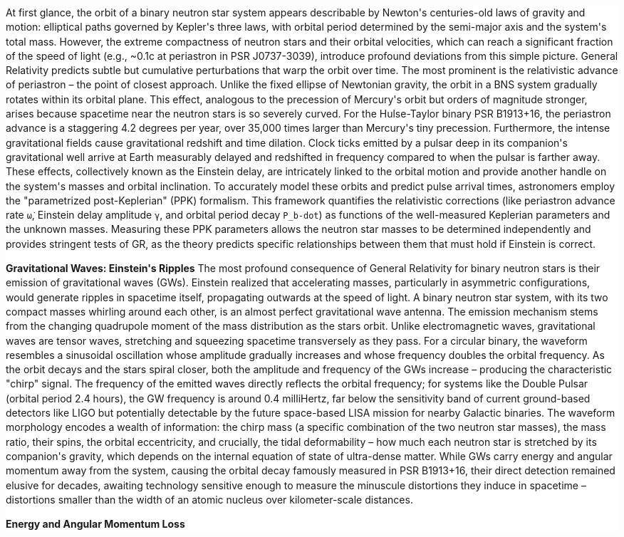 At first glance, the orbit of a binary neutron star system appears describable by Newton's centuries-old laws of gravity and motion: elliptical paths governed by Kepler's three laws, with orbital period determined by the semi-major axis and the system's total mass. However, the extreme compactness of neutron stars and their orbital velocities, which can reach a significant fraction of the speed of light (e.g., ~0.1c at periastron in PSR J0737-3039), introduce profound deviations from this simple picture. General Relativity predicts subtle but cumulative perturbations that warp the orbit over time. The most prominent is the relativistic advance of periastron – the point of closest approach. Unlike the fixed ellipse of Newtonian gravity, the orbit in a BNS system gradually rotates within its orbital plane. This effect, analogous to the precession of Mercury's orbit but orders of magnitude stronger, arises because spacetime near the neutron stars is so severely curved. For the Hulse-Taylor binary PSR B1913+16, the periastron advance is a staggering 4.2 degrees per year, over 35,000 times larger than Mercury's tiny precession. Furthermore, the intense gravitational fields cause gravitational redshift and time dilation. Clock ticks emitted by a pulsar deep in its companion's gravitational well arrive at Earth measurably delayed and redshifted in frequency compared to when the pulsar is farther away. These effects, collectively known as the Einstein delay, are intricately linked to the orbital motion and provide another handle on the system's masses and orbital inclination. To accurately model these orbits and predict pulse arrival times, astronomers employ the "parametrized post-Keplerian" (PPK) formalism. This framework quantifies the relativistic corrections (like periastron advance rate `ω̇`, Einstein delay amplitude `γ`, and orbital period decay `P_b-dot`) as functions of the well-measured Keplerian parameters and the unknown masses. Measuring these PPK parameters allows the neutron star masses to be determined independently and provides stringent tests of GR, as the theory predicts specific relationships between them that must hold if Einstein is correct.

**Gravitational Waves: Einstein's Ripples**
The most profound consequence of General Relativity for binary neutron stars is their emission of gravitational waves (GWs). Einstein realized that accelerating masses, particularly in asymmetric configurations, would generate ripples in spacetime itself, propagating outwards at the speed of light. A binary neutron star system, with its two compact masses whirling around each other, is an almost perfect gravitational wave antenna. The emission mechanism stems from the changing quadrupole moment of the mass distribution as the stars orbit. Unlike electromagnetic waves, gravitational waves are tensor waves, stretching and squeezing spacetime transversely as they pass. For a circular binary, the waveform resembles a sinusoidal oscillation whose amplitude gradually increases and whose frequency doubles the orbital frequency. As the orbit decays and the stars spiral closer, both the amplitude and frequency of the GWs increase – producing the characteristic "chirp" signal. The frequency of the emitted waves directly reflects the orbital frequency; for systems like the Double Pulsar (orbital period 2.4 hours), the GW frequency is around 0.4 milliHertz, far below the sensitivity band of current ground-based detectors like LIGO but potentially detectable by the future space-based LISA mission for nearby Galactic binaries. The waveform morphology encodes a wealth of information: the chirp mass (a specific combination of the two neutron star masses), the mass ratio, their spins, the orbital eccentricity, and crucially, the tidal deformability – how much each neutron star is stretched by its companion's gravity, which depends on the internal equation of state of ultra-dense matter. While GWs carry energy and angular momentum away from the system, causing the orbital decay famously measured in PSR B1913+16, their direct detection remained elusive for decades, awaiting technology sensitive enough to measure the minuscule distortions they induce in spacetime – distortions smaller than the width of an atomic nucleus over kilometer-scale distances.

**Energy and Angular Momentum Loss**